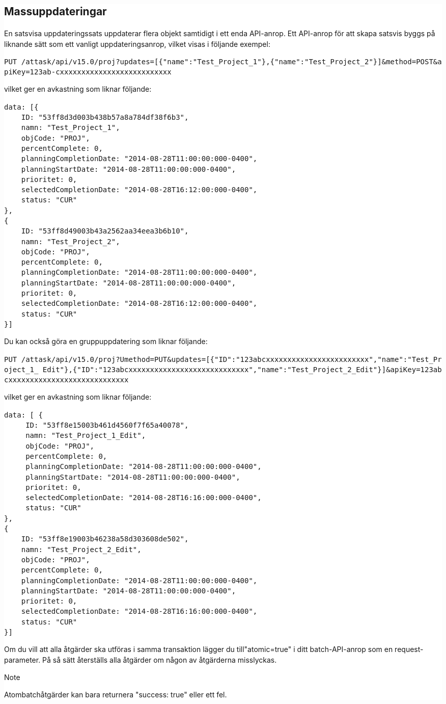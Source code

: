 ## Massuppdateringar

En satsvisa uppdateringssats uppdaterar flera objekt samtidigt i ett enda API-anrop. Ett API-anrop för att skapa satsvis byggs på liknande sätt som ett vanligt uppdateringsanrop, vilket visas i följande exempel:
<pre>PUT /attask/api/v15.0/proj?updates=[{"name":"Test_Project_1"},{"name":"Test_Project_2"}]&amp;method=POST&amp;apiKey=123ab-cxxxxxxxxxxxxxxxxxxxxxxxxxx</pre>vilket ger en avkastning som liknar följande:
<pre>data: [{<br>    ID: "53ff8d3d003b438b57a8a784df38f6b3",<br>    namn: "Test_Project_1",<br>    objCode: "PROJ",<br>    percentComplete: 0,<br>    planningCompletionDate: "2014-08-28T11:00:00:000-0400",<br>    planningStartDate: "2014-08-28T11:00:00:000-0400",<br>    prioritet: 0,<br>    selectedCompletionDate: "2014-08-28T16:12:00:000-0400",<br>    status: "CUR"<br>},<br>{<br>    ID: "53ff8d49003b43a2562aa34eea3b6b10",<br>    namn: "Test_Project_2",<br>    objCode: "PROJ",<br>    percentComplete: 0,<br>    planningCompletionDate: "2014-08-28T11:00:00:000-0400",<br>    planningStartDate: "2014-08-28T11:00:00:000-0400",<br>    prioritet: 0,<br>    selectedCompletionDate: "2014-08-28T16:12:00:000-0400",<br>    status: "CUR"<br>}]</pre>Du kan också göra en gruppuppdatering som liknar följande:
<pre>PUT /attask/api/v15.0/proj?Umethod=PUT&amp;updates=[{"ID":"123abcxxxxxxxxxxxxxxxxxxxxxxxx","name":"Test_Project_1_ Edit"},{"ID":"123abcxxxxxxxxxxxxxxxxxxxxxxxxxxxx","name":"Test_Project_2_Edit"}]&amp;apiKey=123abcxxxxxxxxxxxxxxxxxxxxxxxxxxxx</pre>vilket ger en avkastning som liknar följande:
<pre>data: [ {<br>     ID: "53ff8e15003b461d4560f7f65a40078",<br>     namn: "Test_Project_1_Edit",<br>     objCode: "PROJ",<br>     percentComplete: 0,<br>     planningCompletionDate: "2014-08-28T11:00:00:000-0400",<br>     planningStartDate: "2014-08-28T11:00:00:000-0400",<br>     prioritet: 0,<br>     selectedCompletionDate: "2014-08-28T16:16:00:000-0400",<br>     status: "CUR"<br>},<br>{<br>    ID: "53ff8e19003b46238a58d303608de502",<br>    namn: "Test_Project_2_Edit",<br>    objCode: "PROJ",<br>    percentComplete: 0,<br>    planningCompletionDate: "2014-08-28T11:00:00:000-0400",<br>    planningStartDate: "2014-08-28T11:00:00:000-0400",<br>    prioritet: 0,<br>    selectedCompletionDate: "2014-08-28T16:16:00:000-0400",<br>    status: "CUR"<br>}]</pre>Om du vill att alla åtgärder ska utföras i samma transaktion lägger du till"atomic=true" i ditt batch-API-anrop som en request-parameter. På så sätt återställs alla åtgärder om någon av åtgärderna misslyckas.

>[!NOTE]
>
>Atombatchåtgärder kan bara returnera &quot;success: true&quot; eller ett fel.

